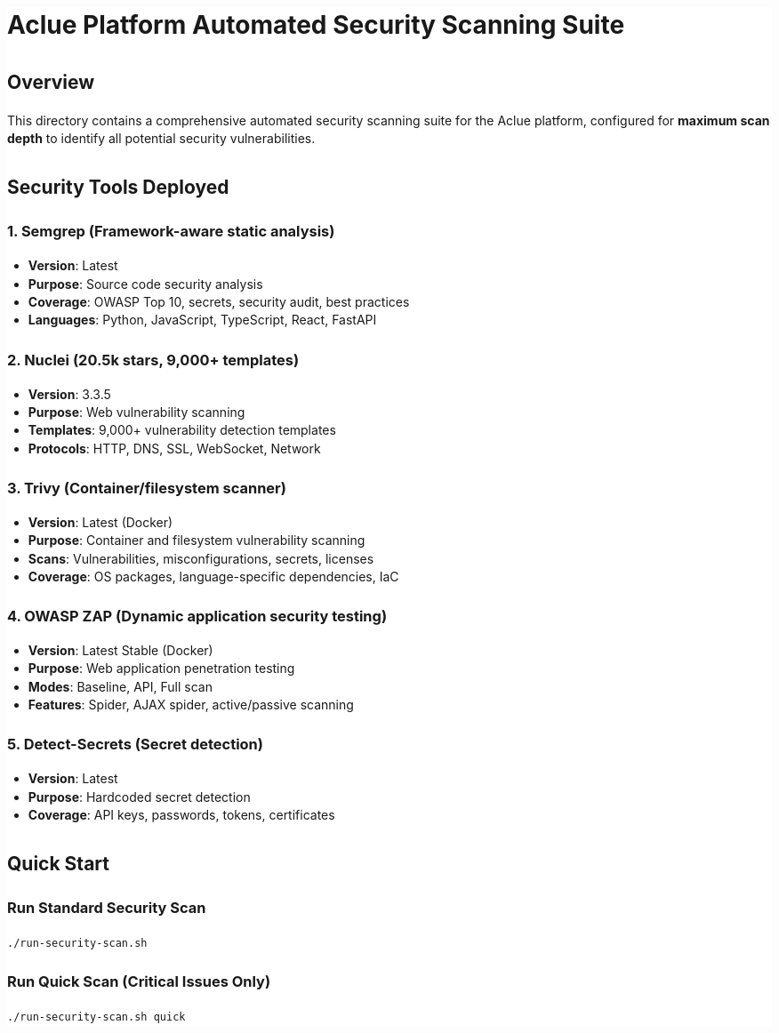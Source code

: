 # Aclue Platform Automated Security Scanning Suite

## Overview

This directory contains a comprehensive automated security scanning suite for the Aclue platform, configured for **maximum scan depth** to identify all potential security vulnerabilities.

## Security Tools Deployed

### 1. **Semgrep** (Framework-aware static analysis)
- **Version**: Latest
- **Purpose**: Source code security analysis
- **Coverage**: OWASP Top 10, secrets, security audit, best practices
- **Languages**: Python, JavaScript, TypeScript, React, FastAPI

### 2. **Nuclei** (20.5k stars, 9,000+ templates)
- **Version**: 3.3.5
- **Purpose**: Web vulnerability scanning
- **Templates**: 9,000+ vulnerability detection templates
- **Protocols**: HTTP, DNS, SSL, WebSocket, Network

### 3. **Trivy** (Container/filesystem scanner)
- **Version**: Latest (Docker)
- **Purpose**: Container and filesystem vulnerability scanning
- **Scans**: Vulnerabilities, misconfigurations, secrets, licenses
- **Coverage**: OS packages, language-specific dependencies, IaC

### 4. **OWASP ZAP** (Dynamic application security testing)
- **Version**: Latest Stable (Docker)
- **Purpose**: Web application penetration testing
- **Modes**: Baseline, API, Full scan
- **Features**: Spider, AJAX spider, active/passive scanning

### 5. **Detect-Secrets** (Secret detection)
- **Version**: Latest
- **Purpose**: Hardcoded secret detection
- **Coverage**: API keys, passwords, tokens, certificates

## Quick Start

### Run Standard Security Scan
```bash
./run-security-scan.sh
```

### Run Quick Scan (Critical Issues Only)
```bash
./run-security-scan.sh quick
```

